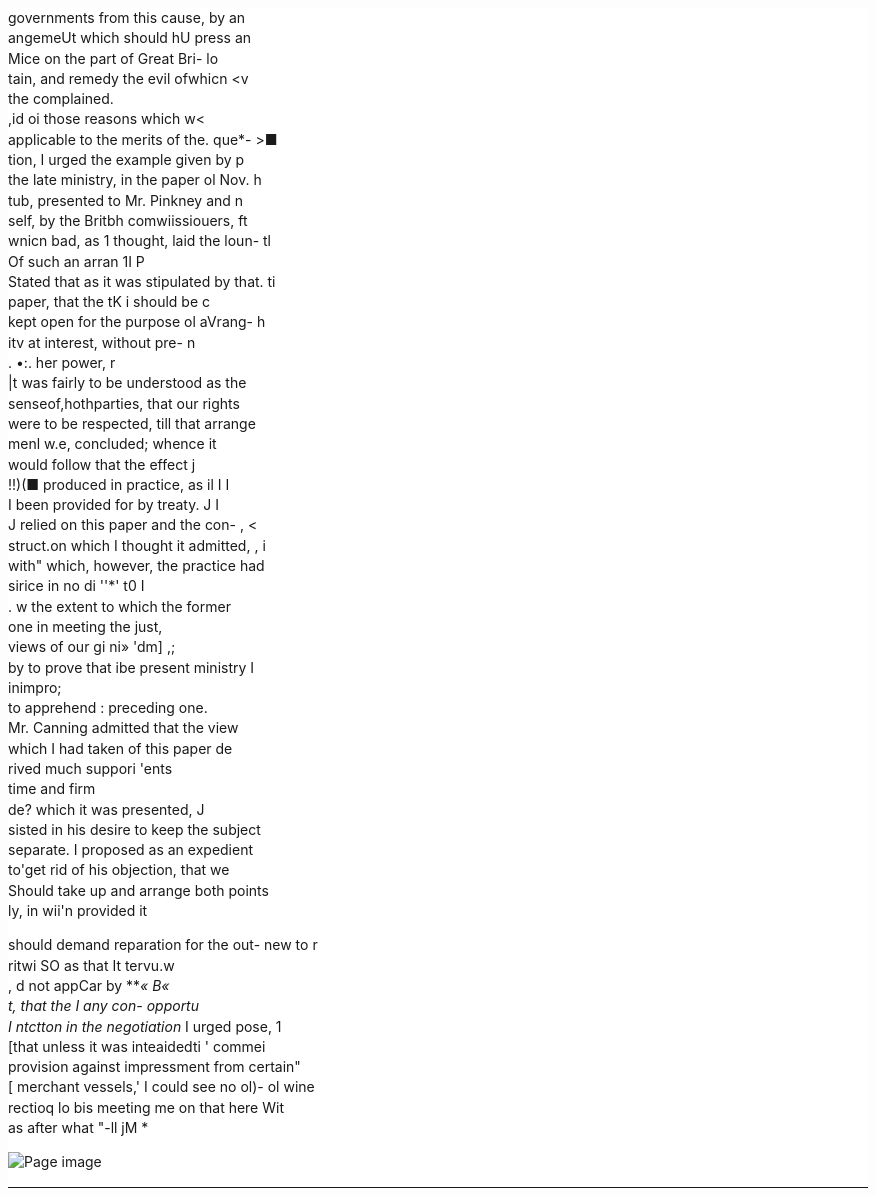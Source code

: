 governments from this cause, by an  
angemeUt which should hU press an  
Mice on the part of Great Bri- lo  
tain, and remedy the evil ofwhicn &lt;v  
the complained.  
,id oi those reasons which w&lt;  
applicable to the merits of the. que*- &gt;■  
tion, I urged the example given by p  
the late ministry, in the paper ol Nov. h  
tub, presented to Mr. Pinkney and n  
self, by the Britbh comwiissiouers, ft  
wnicn bad, as 1 thought, laid the loun- tl  
Of such an arran 1I P  
Stated that as it was stipulated by that. ti  
paper, that the tK i should be c  
kept open for the purpose ol aVrang- h  
itv at interest, without pre- n  
. •:. her power, r  
|t was fairly to be understood as the  
senseof,hothparties, that our rights  
were to be respected, till that arrange­  
menl w.e, concluded; whence it  
would follow that the effect j  
!!)(■ produced in practice, as il I I  
I been provided for by treaty. J I  
J relied on this paper and the con- , &lt;  
struct.on which I thought it admitted, , i  
with&quot; which, however, the practice had  
sirice in no di &#x27;&#x27;*&#x27; t0 I  
. w the extent to which the former  
one in meeting the just,  
views of our gi ni» &#x27;dm] ,;  
by to prove that ibe present ministry I  
inimpro;  
to apprehend : preceding one.  
Mr. Canning admitted that the view  
which I had taken of this paper de­  
rived much suppori &#x27;ents  
time and firm  
de? which it was presented, J  
sisted in his desire to keep the subject  
separate. I proposed as an expedient  
to&#x27;get rid of his objection, that we  
Should take up and arrange both points  
ly, in wii&#x27;n provided it  
  
should demand reparation for the out- new to r  
ritwi SO as that It tervu.w  
, d not appCar by ***« B«  
t, that the I any con- opportu  
I ntctton in the negotiation* I urged pose, 1  
[that unless it was inteaidedti &#x27; commei  
provision against impressment from certain&quot;  
[ merchant vessels,&#x27; I could see no ol)- ol wine  
rectioq lo bis meeting me on that here Wit  
as after what &quot;-ll jM *
</td><td style="width: 50%; max-height: 75%; margin: auto; display: block;">
<img alt="Page image" src="https://tile.loc.gov/image-services/iiif/service:ndnp:dlc:batch_dlc_exotic_ver01:data:sn83045242:print:1808032801:0003/pct:2.3255813953488373,3.769035532994924,40.68719882673371,93.57868020304568/!600,600/0/default.jpg"/>
</td>
</tr></table>

---